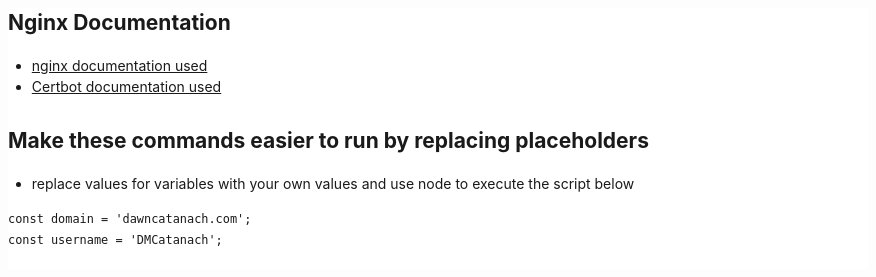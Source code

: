 ## Nginx Documentation
- [nginx documentation used](https://www.digitalocean.com/community/tutorials/how-to-install-nginx-on-ubuntu-22-04#step-5-setting-up-server-blocks-recommended)
- [Certbot documentation used](https://certbot.eff.org/instructions?ws=nginx&os=ubuntufocal)

## Make these commands easier to run by replacing placeholders
- replace values for variables with your own values and use node to execute the script below
```node
const domain = 'dawncatanach.com';
const username = 'DMCatanach';


```